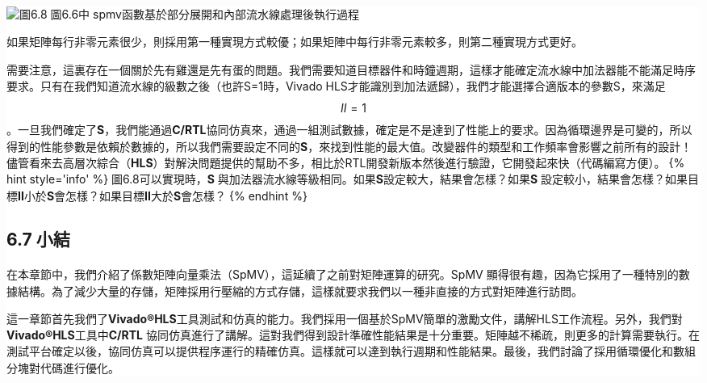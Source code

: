 
![圖6.8 圖6.6中 spmv函數基於部分展開和內部流水線處理後執行過程](images/spmv_unrolled_behavior.jpg)


如果矩陣每行非零元素很少，則採用第一種實現方式較優；如果矩陣中每行非零元素較多，則第二種實現方式更好。

需要注意，這裏存在一個關於先有雞還是先有蛋的問題。我們需要知道目標器件和時鐘週期，這樣才能確定流水線中加法器能不能滿足時序要求。只有在我們知道流水線的級數之後（也許S=1時，Vivado HLS才能識別到加法遞歸），我們才能選擇合適版本的參數S，來滿足$$II=1$$。一旦我們確定了**S**，我們能通過**C/RTL**協同仿真來，通過一組測試數據，確定是不是達到了性能上的要求。因為循環邊界是可變的，所以得到的性能參數是依賴於數據的，所以我們需要設定不同的**S**，來找到性能的最大值。改變器件的類型和工作頻率會影響之前所有的設計！儘管看來去高層次綜合（**HLS**）對解決問題提供的幫助不多，相比於RTL開發新版本然後進行驗證，它開發起來快（代碼編寫方便）。
{% hint style='info' %}
圖6.8可以實現時，**S** 與加法器流水線等級相同。如果**S**設定較大，結果會怎樣？如果**S** 設定較小，結果會怎樣？如果目標**II**小於**S**會怎樣？如果目標**II**大於**S**會怎樣？
{% endhint  %}

## 6.7 小結

在本章節中，我們介紹了係數矩陣向量乘法（SpMV），這延續了之前對矩陣運算的研究。SpMV 顯得很有趣，因為它採用了一種特別的數據結構。為了減少大量的存儲，矩陣採用行壓縮的方式存儲，這樣就要求我們以一種非直接的方式對矩陣進行訪問。

這一章節首先我們了**Vivado®HLS**工具測試和仿真的能力。我們採用一個基於SpMV簡單的激勵文件，講解HLS工作流程。另外，我們對**Vivado®HLS**工具中**C/RTL** 協同仿真進行了講解。這對我們得到設計準確性能結果是十分重要。矩陣越不稀疏，則更多的計算需要執行。在測試平台確定以後，協同仿真可以提供程序運行的精確仿真。這樣就可以達到執行週期和性能結果。最後，我們討論了採用循環優化和數組分塊對代碼進行優化。
